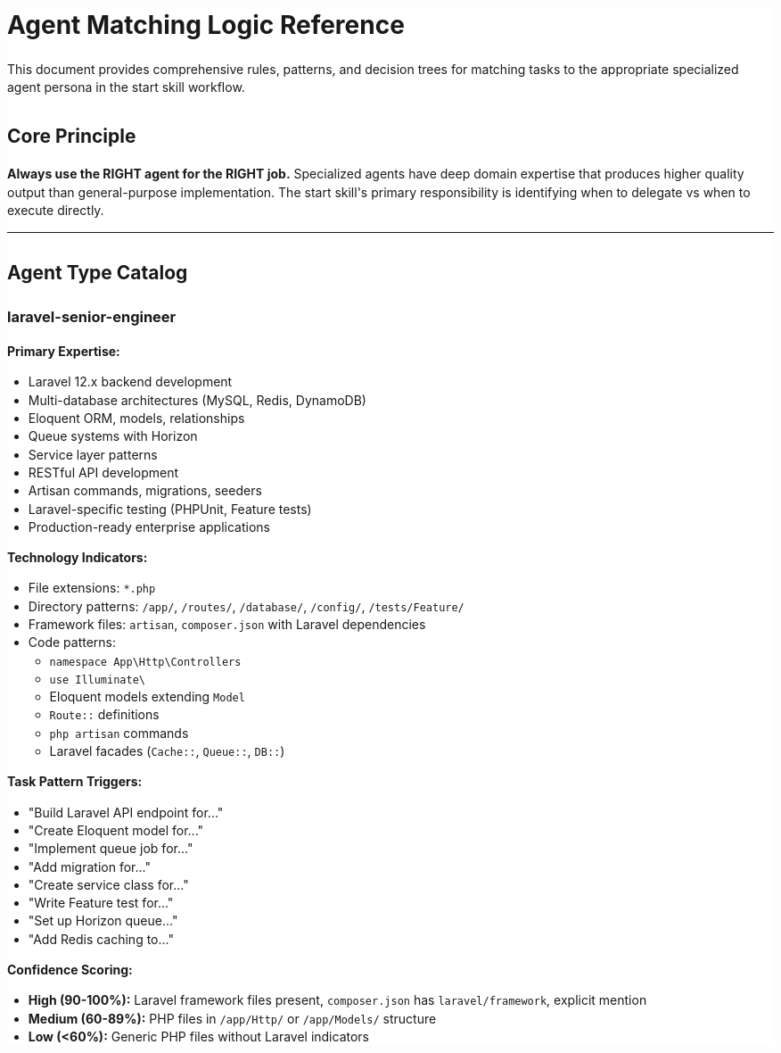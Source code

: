 # Agent Matching Logic Reference

This document provides comprehensive rules, patterns, and decision trees for matching tasks to the appropriate specialized agent persona in the start skill workflow.

## Core Principle

**Always use the RIGHT agent for the RIGHT job.** Specialized agents have deep domain expertise that produces higher quality output than general-purpose implementation. The start skill's primary responsibility is identifying when to delegate vs when to execute directly.

---

## Agent Type Catalog

### laravel-senior-engineer

**Primary Expertise:**
- Laravel 12.x backend development
- Multi-database architectures (MySQL, Redis, DynamoDB)
- Eloquent ORM, models, relationships
- Queue systems with Horizon
- Service layer patterns
- RESTful API development
- Artisan commands, migrations, seeders
- Laravel-specific testing (PHPUnit, Feature tests)
- Production-ready enterprise applications

**Technology Indicators:**
- File extensions: `*.php`
- Directory patterns: `/app/`, `/routes/`, `/database/`, `/config/`, `/tests/Feature/`
- Framework files: `artisan`, `composer.json` with Laravel dependencies
- Code patterns:
  - `namespace App\Http\Controllers`
  - `use Illuminate\`
  - Eloquent models extending `Model`
  - `Route::` definitions
  - `php artisan` commands
  - Laravel facades (`Cache::`, `Queue::`, `DB::`)

**Task Pattern Triggers:**
- "Build Laravel API endpoint for..."
- "Create Eloquent model for..."
- "Implement queue job for..."
- "Add migration for..."
- "Create service class for..."
- "Write Feature test for..."
- "Set up Horizon queue..."
- "Add Redis caching to..."

**Confidence Scoring:**
- **High (90-100%):** Laravel framework files present, `composer.json` has `laravel/framework`, explicit mention
- **Medium (60-89%):** PHP files in `/app/Http/` or `/app/Models/` structure
- **Low (<60%):** Generic PHP files without Laravel indicators
